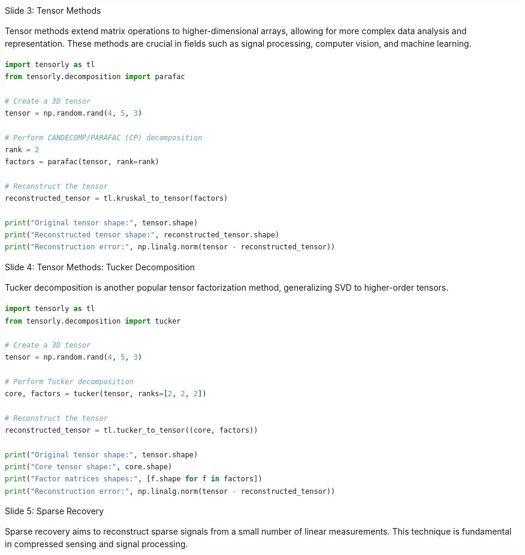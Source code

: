 ```python
```

Slide 3: Tensor Methods

Tensor methods extend matrix operations to higher-dimensional arrays, allowing for more complex data analysis and representation. These methods are crucial in fields such as signal processing, computer vision, and machine learning.

```python
import tensorly as tl
from tensorly.decomposition import parafac

# Create a 3D tensor
tensor = np.random.rand(4, 5, 3)

# Perform CANDECOMP/PARAFAC (CP) decomposition
rank = 2
factors = parafac(tensor, rank=rank)

# Reconstruct the tensor
reconstructed_tensor = tl.kruskal_to_tensor(factors)

print("Original tensor shape:", tensor.shape)
print("Reconstructed tensor shape:", reconstructed_tensor.shape)
print("Reconstruction error:", np.linalg.norm(tensor - reconstructed_tensor))
```

Slide 4: Tensor Methods: Tucker Decomposition

Tucker decomposition is another popular tensor factorization method, generalizing SVD to higher-order tensors.

```python
import tensorly as tl
from tensorly.decomposition import tucker

# Create a 3D tensor
tensor = np.random.rand(4, 5, 3)

# Perform Tucker decomposition
core, factors = tucker(tensor, ranks=[2, 2, 2])

# Reconstruct the tensor
reconstructed_tensor = tl.tucker_to_tensor((core, factors))

print("Original tensor shape:", tensor.shape)
print("Core tensor shape:", core.shape)
print("Factor matrices shapes:", [f.shape for f in factors])
print("Reconstruction error:", np.linalg.norm(tensor - reconstructed_tensor))
```

Slide 5: Sparse Recovery

Sparse recovery aims to reconstruct sparse signals from a small number of linear measurements. This technique is fundamental in compressed sensing and signal processing.
